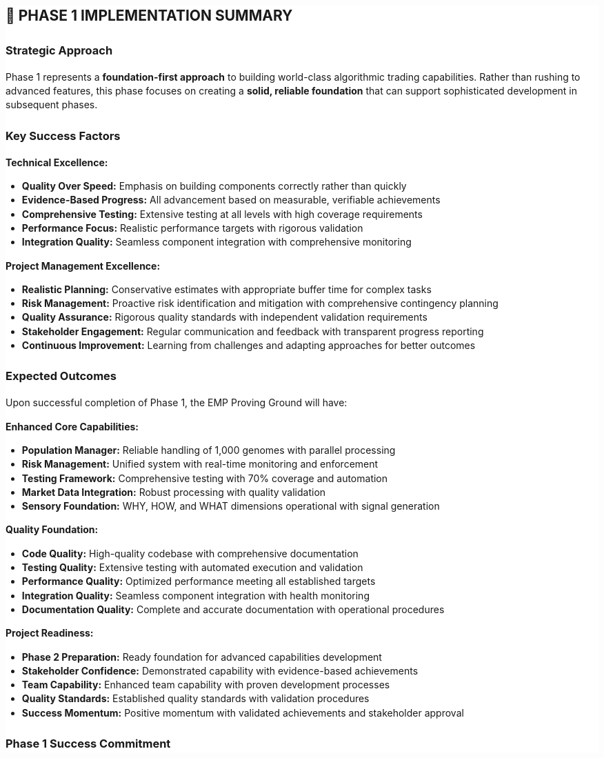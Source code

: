 
## 🎯 PHASE 1 IMPLEMENTATION SUMMARY

### **Strategic Approach**

Phase 1 represents a **foundation-first approach** to building world-class algorithmic trading capabilities. Rather than rushing to advanced features, this phase focuses on creating a **solid, reliable foundation** that can support sophisticated development in subsequent phases.

### **Key Success Factors**

**Technical Excellence:**
- **Quality Over Speed:** Emphasis on building components correctly rather than quickly
- **Evidence-Based Progress:** All advancement based on measurable, verifiable achievements
- **Comprehensive Testing:** Extensive testing at all levels with high coverage requirements
- **Performance Focus:** Realistic performance targets with rigorous validation
- **Integration Quality:** Seamless component integration with comprehensive monitoring

**Project Management Excellence:**
- **Realistic Planning:** Conservative estimates with appropriate buffer time for complex tasks
- **Risk Management:** Proactive risk identification and mitigation with comprehensive contingency planning
- **Quality Assurance:** Rigorous quality standards with independent validation requirements
- **Stakeholder Engagement:** Regular communication and feedback with transparent progress reporting
- **Continuous Improvement:** Learning from challenges and adapting approaches for better outcomes

### **Expected Outcomes**

Upon successful completion of Phase 1, the EMP Proving Ground will have:

**Enhanced Core Capabilities:**
- **Population Manager:** Reliable handling of 1,000 genomes with parallel processing
- **Risk Management:** Unified system with real-time monitoring and enforcement
- **Testing Framework:** Comprehensive testing with 70% coverage and automation
- **Market Data Integration:** Robust processing with quality validation
- **Sensory Foundation:** WHY, HOW, and WHAT dimensions operational with signal generation

**Quality Foundation:**
- **Code Quality:** High-quality codebase with comprehensive documentation
- **Testing Quality:** Extensive testing with automated execution and validation
- **Performance Quality:** Optimized performance meeting all established targets
- **Integration Quality:** Seamless component integration with health monitoring
- **Documentation Quality:** Complete and accurate documentation with operational procedures

**Project Readiness:**
- **Phase 2 Preparation:** Ready foundation for advanced capabilities development
- **Stakeholder Confidence:** Demonstrated capability with evidence-based achievements
- **Team Capability:** Enhanced team capability with proven development processes
- **Quality Standards:** Established quality standards with validation procedures
- **Success Momentum:** Positive momentum with validated achievements and stakeholder approval

### **Phase 1 Success Commitment**
